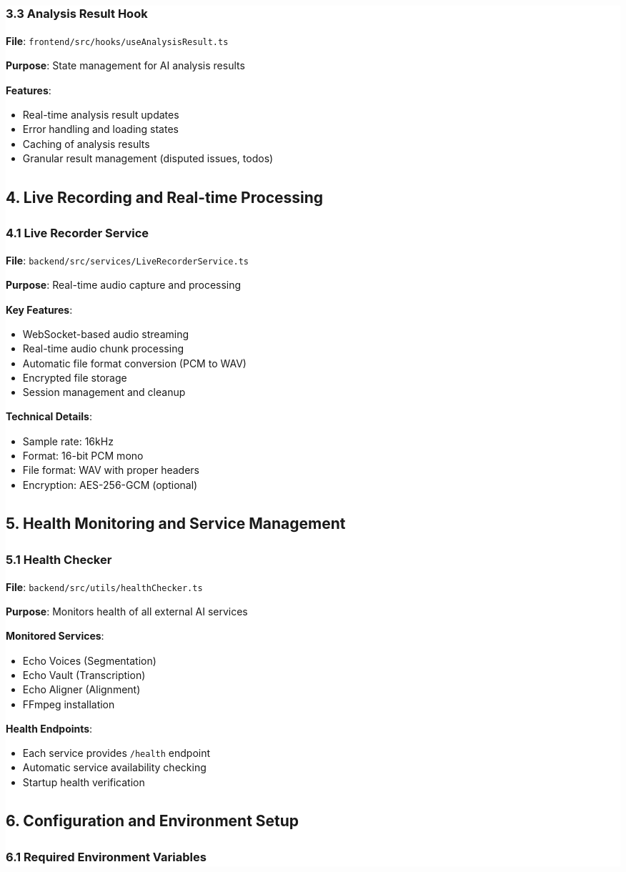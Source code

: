 ### 3.3 Analysis Result Hook
**File**: `frontend/src/hooks/useAnalysisResult.ts`

**Purpose**: State management for AI analysis results

**Features**:
- Real-time analysis result updates
- Error handling and loading states
- Caching of analysis results
- Granular result management (disputed issues, todos)

## 4. Live Recording and Real-time Processing

### 4.1 Live Recorder Service
**File**: `backend/src/services/LiveRecorderService.ts`

**Purpose**: Real-time audio capture and processing

**Key Features**:
- WebSocket-based audio streaming
- Real-time audio chunk processing
- Automatic file format conversion (PCM to WAV)
- Encrypted file storage
- Session management and cleanup

**Technical Details**:
- Sample rate: 16kHz
- Format: 16-bit PCM mono
- File format: WAV with proper headers
- Encryption: AES-256-GCM (optional)

## 5. Health Monitoring and Service Management

### 5.1 Health Checker
**File**: `backend/src/utils/healthChecker.ts`

**Purpose**: Monitors health of all external AI services

**Monitored Services**:
- Echo Voices (Segmentation)
- Echo Vault (Transcription)
- Echo Aligner (Alignment)
- FFmpeg installation

**Health Endpoints**:
- Each service provides `/health` endpoint
- Automatic service availability checking
- Startup health verification

## 6. Configuration and Environment Setup

### 6.1 Required Environment Variables
